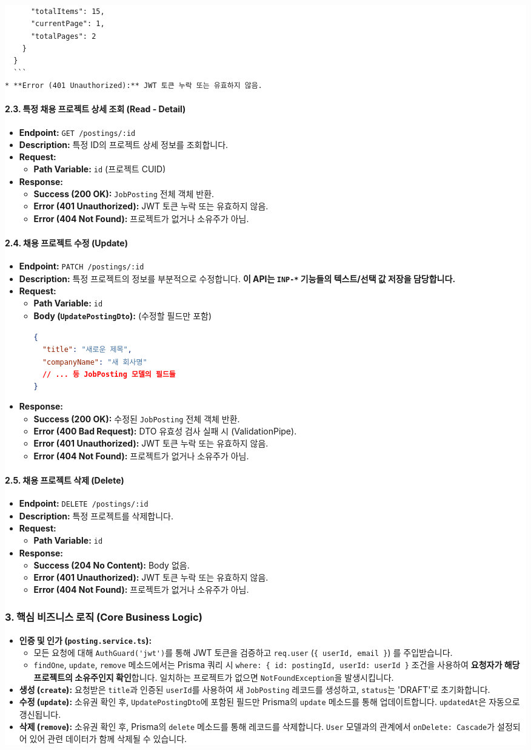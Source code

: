           "totalItems": 15,
          "currentPage": 1,
          "totalPages": 2
        }
      }
      ```
    * **Error (401 Unauthorized):** JWT 토큰 누락 또는 유효하지 않음.

#### 2.3. 특정 채용 프로젝트 상세 조회 (Read - Detail)

* **Endpoint:** `GET /postings/:id`
* **Description:** 특정 ID의 프로젝트 상세 정보를 조회합니다.
* **Request:**
    * **Path Variable:** `id` (프로젝트 CUID)
* **Response:**
    * **Success (200 OK):** `JobPosting` 전체 객체 반환.
    * **Error (401 Unauthorized):** JWT 토큰 누락 또는 유효하지 않음.
    * **Error (404 Not Found):** 프로젝트가 없거나 소유주가 아님.

#### 2.4. 채용 프로젝트 수정 (Update)

* **Endpoint:** `PATCH /postings/:id`
* **Description:** 특정 프로젝트의 정보를 부분적으로 수정합니다. **이 API는 `INP-*` 기능들의 텍스트/선택 값 저장을 담당합니다.**
* **Request:**
    * **Path Variable:** `id`
    * **Body (`UpdatePostingDto`):** (수정할 필드만 포함)
      ```json
      {
        "title": "새로운 제목",
        "companyName": "새 회사명"
        // ... 등 JobPosting 모델의 필드들
      }
      ```
* **Response:**
    * **Success (200 OK):** 수정된 `JobPosting` 전체 객체 반환.
    * **Error (400 Bad Request):** DTO 유효성 검사 실패 시 (ValidationPipe).
    * **Error (401 Unauthorized):** JWT 토큰 누락 또는 유효하지 않음.
    * **Error (404 Not Found):** 프로젝트가 없거나 소유주가 아님.

#### 2.5. 채용 프로젝트 삭제 (Delete)

* **Endpoint:** `DELETE /postings/:id`
* **Description:** 특정 프로젝트를 삭제합니다.
* **Request:**
    * **Path Variable:** `id`
* **Response:**
    * **Success (204 No Content):** Body 없음.
    * **Error (401 Unauthorized):** JWT 토큰 누락 또는 유효하지 않음.
    * **Error (404 Not Found):** 프로젝트가 없거나 소유주가 아님.

### 3\. 핵심 비즈니스 로직 (Core Business Logic)

* **인증 및 인가 (`posting.service.ts`):**
    * 모든 요청에 대해 `AuthGuard('jwt')`를 통해 JWT 토큰을 검증하고 `req.user` (`{ userId, email }`) 를 주입받습니다.
    * `findOne`, `update`, `remove` 메소드에서는 Prisma 쿼리 시 `where: { id: postingId, userId: userId }` 조건을 사용하여 **요청자가 해당 프로젝트의 소유주인지 확인**합니다. 일치하는 프로젝트가 없으면 `NotFoundException`을 발생시킵니다.
* **생성 (`create`):** 요청받은 `title`과 인증된 `userId`를 사용하여 새 `JobPosting` 레코드를 생성하고, `status`는 'DRAFT'로 초기화합니다.
* **수정 (`update`):** 소유권 확인 후, `UpdatePostingDto`에 포함된 필드만 Prisma의 `update` 메소드를 통해 업데이트합니다. `updatedAt`은 자동으로 갱신됩니다.
* **삭제 (`remove`):** 소유권 확인 후, Prisma의 `delete` 메소드를 통해 레코드를 삭제합니다. `User` 모델과의 관계에서 `onDelete: Cascade`가 설정되어 있어 관련 데이터가 함께 삭제될 수 있습니다.
